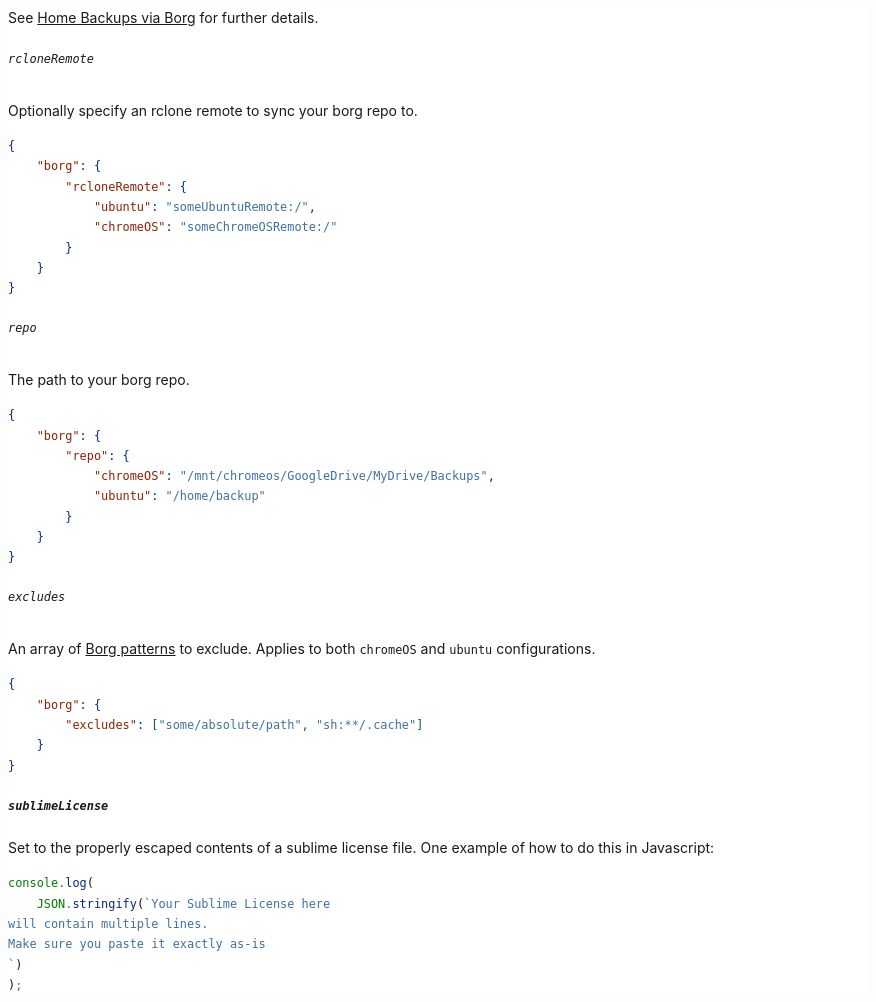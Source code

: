 See [Home Backups via Borg](#home-backups-via-borg) for further details.

###### `rcloneRemote`

Optionally specify an rclone remote to sync your borg repo to.

```json
{
    "borg": {
        "rcloneRemote": {
            "ubuntu": "someUbuntuRemote:/",
            "chromeOS": "someChromeOSRemote:/"
        }
    }
}
```

###### `repo`

The path to your borg repo.

```json
{
    "borg": {
        "repo": {
            "chromeOS": "/mnt/chromeos/GoogleDrive/MyDrive/Backups",
            "ubuntu": "/home/backup"
        }
    }
}
```

###### `excludes`

An array of [Borg patterns](https://borgbackup.readthedocs.io/en/stable/usage/help.html?#borg-help-patterns) to exclude. Applies to both `chromeOS` and `ubuntu` configurations.

```json
{
    "borg": {
        "excludes": ["some/absolute/path", "sh:**/.cache"]
    }
}
```

##### `sublimeLicense`

Set to the properly escaped contents of a sublime license file. One example of how to do this in Javascript:

```javascript
console.log(
    JSON.stringify(`Your Sublime License here
will contain multiple lines.
Make sure you paste it exactly as-is
`)
);
```
